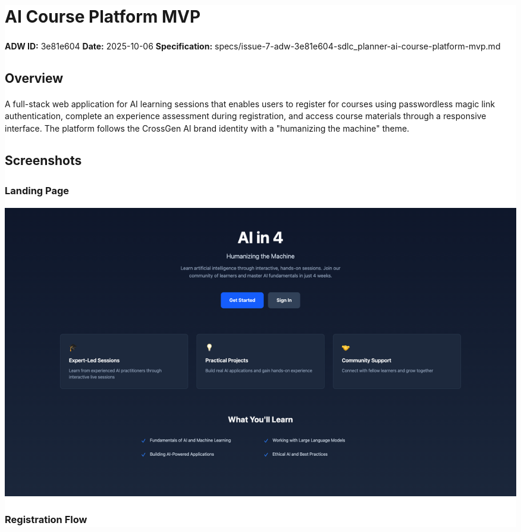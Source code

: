 # AI Course Platform MVP

**ADW ID:** 3e81e604
**Date:** 2025-10-06
**Specification:** specs/issue-7-adw-3e81e604-sdlc_planner-ai-course-platform-mvp.md

## Overview

A full-stack web application for AI learning sessions that enables users to register for courses using passwordless magic link authentication, complete an experience assessment during registration, and access course materials through a responsive interface. The platform follows the CrossGen AI brand identity with a "humanizing the machine" theme.

## Screenshots

### Landing Page
![Landing Page](assets/01_landing_page.png)

### Registration Flow